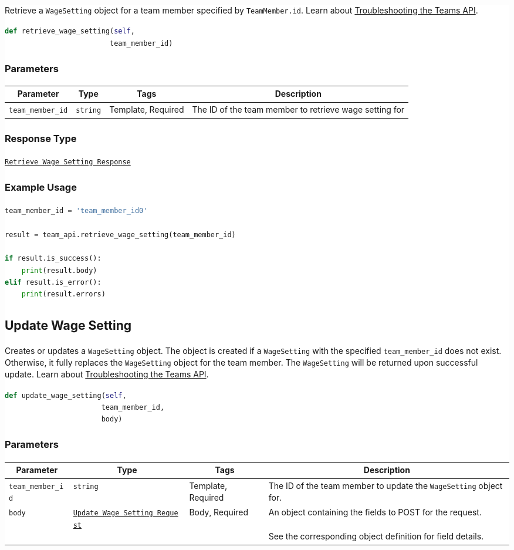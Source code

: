Retrieve a `WageSetting` object for a team member specified
by `TeamMember.id`.
Learn about [Troubleshooting the Teams API](https://developer.squareup.com/docs/docs/team/troubleshooting#retrievewagesetting).

```python
def retrieve_wage_setting(self,
                         team_member_id)
```

### Parameters

| Parameter | Type | Tags | Description |
|  --- | --- | --- | --- |
| `team_member_id` | `string` | Template, Required | The ID of the team member to retrieve wage setting for |

### Response Type

[`Retrieve Wage Setting Response`](/doc/models/retrieve-wage-setting-response.md)

### Example Usage

```python
team_member_id = 'team_member_id0'

result = team_api.retrieve_wage_setting(team_member_id)

if result.is_success():
    print(result.body)
elif result.is_error():
    print(result.errors)
```

## Update Wage Setting

Creates or updates a `WageSetting` object. The object is created if a
`WageSetting` with the specified `team_member_id` does not exist. Otherwise,
it fully replaces the `WageSetting` object for the team member.
The `WageSetting` will be returned upon successful update.
Learn about [Troubleshooting the Teams API](https://developer.squareup.com/docs/docs/team/troubleshooting#updatewagesetting).

```python
def update_wage_setting(self,
                       team_member_id,
                       body)
```

### Parameters

| Parameter | Type | Tags | Description |
|  --- | --- | --- | --- |
| `team_member_id` | `string` | Template, Required | The ID of the team member to update the `WageSetting` object for. |
| `body` | [`Update Wage Setting Request`](/doc/models/update-wage-setting-request.md) | Body, Required | An object containing the fields to POST for the request.<br><br>See the corresponding object definition for field details. |
